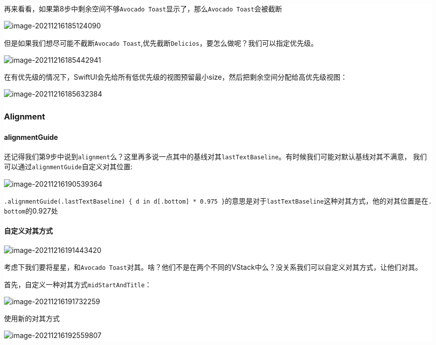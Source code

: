 再来看看，如果第8步中剩余空间不够`Avocado Toast`显示了，那么`Avocado Toast`会被截断

![image-20211216185124090](https://tva1.sinaimg.cn/large/008i3skNgy1gxfvc8au0yj30fa05eq32.jpg)

但是如果我们想尽可能不截断`Avocado Toast`,优先截断`Delicios`，要怎么做呢？我们可以指定优先级。

![image-20211216185442941](https://tva1.sinaimg.cn/large/008i3skNgy1gxfvfor138j30g0094q36.jpg)

在有优先级的情况下，SwiftUI会先给所有低优先级的视图预留最小size，然后把剩余空间分配给高优先级视图：

![image-20211216185632384](https://tva1.sinaimg.cn/large/008i3skNgy1gxfvhkjb9qj30fg07w0sw.jpg)

### Alignment

#### alignmentGuide

还记得我们第9步中说到`alignment`么？这里再多说一点其中的基线对其`lastTextBaseline`。有时候我们可能对默认基线对其不满意， 我们可以通过`alignmentGuide`自定义对其位置:

![image-20211216190539364](https://tva1.sinaimg.cn/large/008i3skNgy1gxfvr2ju9hj30xo0hejtx.jpg)

`.alignmentGuide(.lastTextBaseline) { d in d[.bottom] * 0.975 }`的意思是对于`lastTextBaseline`这种对其方式，他的对其位置是在`.bottom`的0.927处

#### 自定义对其方式

![image-20211216191443420](https://tva1.sinaimg.cn/large/008i3skNgy1gxfw0hw2bxj30mg05gt8x.jpg)

考虑下我们要将星星，和`Avocado Toast`对其。啥？他们不是在两个不同的VStack中么？没关系我们可以自定义对其方式，让他们对其。

首先，自定义一种对其方式`midStartAndTitle`：

![image-20211216191732259](https://tva1.sinaimg.cn/large/008i3skNgy1gxfw3fdbzoj30re0ekwfx.jpg)

使用新的对其方式

![image-20211216192559807](https://tva1.sinaimg.cn/large/008i3skNgy1gxfwc8fjwmj30xu0iy40z.jpg)

